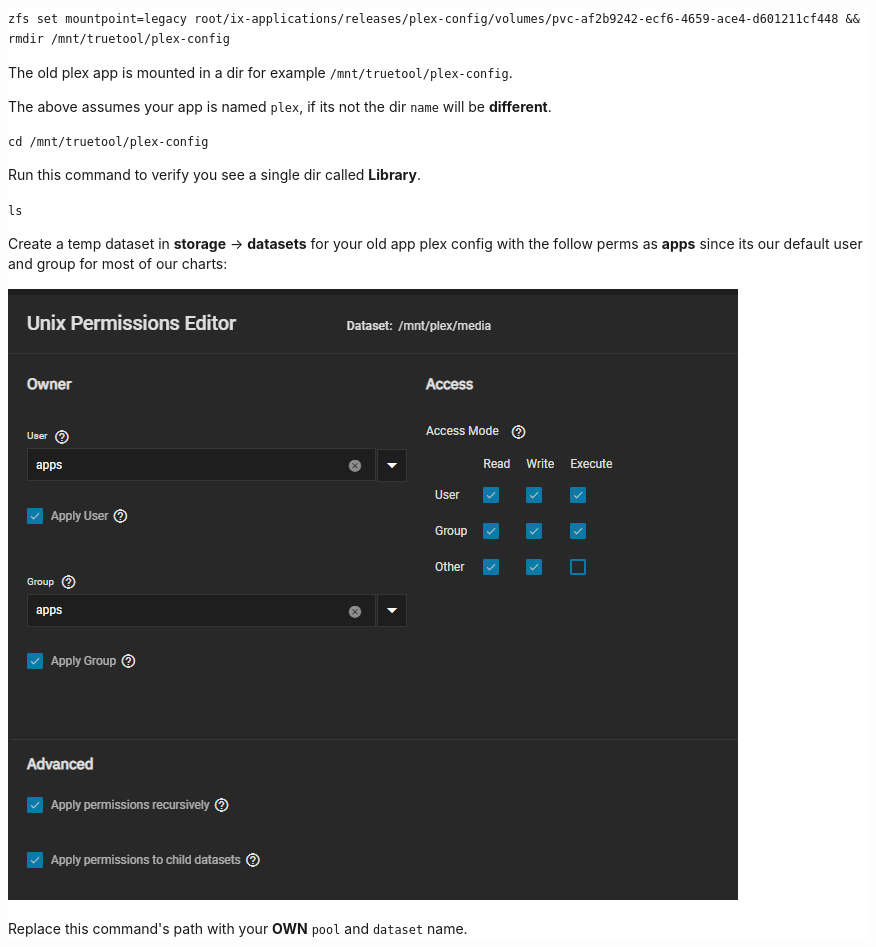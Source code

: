 ```console
zfs set mountpoint=legacy root/ix-applications/releases/plex-config/volumes/pvc-af2b9242-ecf6-4659-ace4-d601211cf448 && rmdir /mnt/truetool/plex-config
```

The old plex app is mounted in a dir for example `/mnt/truetool/plex-config`.

The above assumes your app is named `plex`, if its not the dir `name` will be **different**.

```console
cd /mnt/truetool/plex-config
```

Run this command to verify you see a single dir called **Library**.

```console
ls
```

Create a temp dataset in **storage** -> **datasets** for your old app plex config with the follow perms as **apps** since its our default user and group for most of our charts:

![perms](./img/media-dataset-perms.png)

Replace this command's path with your **OWN** `pool` and `dataset` name.
